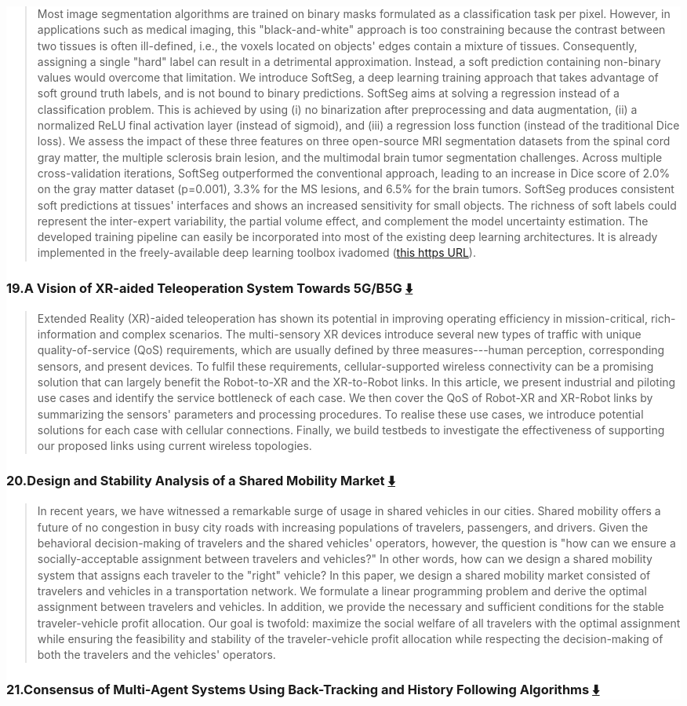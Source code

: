 >  Most image segmentation algorithms are trained on binary masks formulated as a classification task per pixel. However, in applications such as medical imaging, this "black-and-white" approach is too constraining because the contrast between two tissues is often ill-defined, i.e., the voxels located on objects' edges contain a mixture of tissues. Consequently, assigning a single "hard" label can result in a detrimental approximation. Instead, a soft prediction containing non-binary values would overcome that limitation. We introduce SoftSeg, a deep learning training approach that takes advantage of soft ground truth labels, and is not bound to binary predictions. SoftSeg aims at solving a regression instead of a classification problem. This is achieved by using (i) no binarization after preprocessing and data augmentation, (ii) a normalized ReLU final activation layer (instead of sigmoid), and (iii) a regression loss function (instead of the traditional Dice loss). We assess the impact of these three features on three open-source MRI segmentation datasets from the spinal cord gray matter, the multiple sclerosis brain lesion, and the multimodal brain tumor segmentation challenges. Across multiple cross-validation iterations, SoftSeg outperformed the conventional approach, leading to an increase in Dice score of 2.0% on the gray matter dataset (p=0.001), 3.3% for the MS lesions, and 6.5% for the brain tumors. SoftSeg produces consistent soft predictions at tissues' interfaces and shows an increased sensitivity for small objects. The richness of soft labels could represent the inter-expert variability, the partial volume effect, and complement the model uncertainty estimation. The developed training pipeline can easily be incorporated into most of the existing deep learning architectures. It is already implemented in the freely-available deep learning toolbox ivadomed (<a class="link-external link-https" href="https://ivadomed.org" rel="external noopener nofollow">this https URL</a>).      
### 19.A Vision of XR-aided Teleoperation System Towards 5G/B5G  [ :arrow_down: ](https://arxiv.org/pdf/2011.09026.pdf)
>  Extended Reality (XR)-aided teleoperation has shown its potential in improving operating efficiency in mission-critical, rich-information and complex scenarios. The multi-sensory XR devices introduce several new types of traffic with unique quality-of-service (QoS) requirements, which are usually defined by three measures---human perception, corresponding sensors, and present devices. To fulfil these requirements, cellular-supported wireless connectivity can be a promising solution that can largely benefit the Robot-to-XR and the XR-to-Robot links. In this article, we present industrial and piloting use cases and identify the service bottleneck of each case. We then cover the QoS of Robot-XR and XR-Robot links by summarizing the sensors' parameters and processing procedures. To realise these use cases, we introduce potential solutions for each case with cellular connections. Finally, we build testbeds to investigate the effectiveness of supporting our proposed links using current wireless topologies.      
### 20.Design and Stability Analysis of a Shared Mobility Market  [ :arrow_down: ](https://arxiv.org/pdf/2011.09025.pdf)
>  In recent years, we have witnessed a remarkable surge of usage in shared vehicles in our cities. Shared mobility offers a future of no congestion in busy city roads with increasing populations of travelers, passengers, and drivers. Given the behavioral decision-making of travelers and the shared vehicles' operators, however, the question is "how can we ensure a socially-acceptable assignment between travelers and vehicles?" In other words, how can we design a shared mobility system that assigns each traveler to the "right" vehicle? In this paper, we design a shared mobility market consisted of travelers and vehicles in a transportation network. We formulate a linear programming problem and derive the optimal assignment between travelers and vehicles. In addition, we provide the necessary and sufficient conditions for the stable traveler-vehicle profit allocation. Our goal is twofold: maximize the social welfare of all travelers with the optimal assignment while ensuring the feasibility and stability of the traveler-vehicle profit allocation while respecting the decision-making of both the travelers and the vehicles' operators.      
### 21.Consensus of Multi-Agent Systems Using Back-Tracking and History Following Algorithms  [ :arrow_down: ](https://arxiv.org/pdf/2011.08990.pdf)